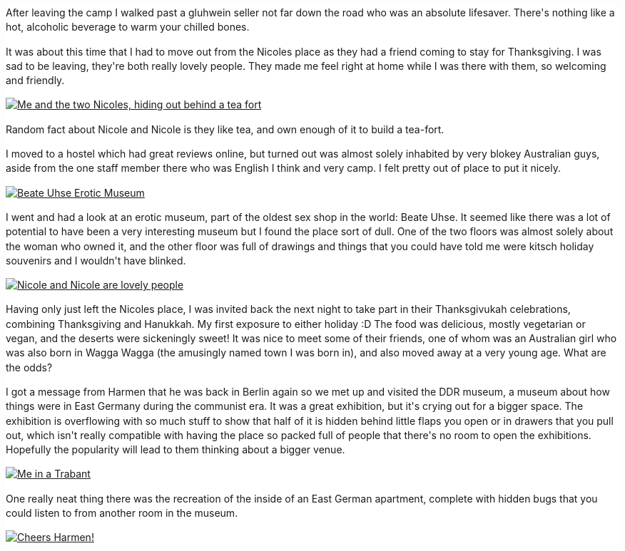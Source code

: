After leaving the camp I walked past a gluhwein seller not far down the road
who was an absolute lifesaver. There's nothing like a hot, alcoholic beverage to
warm your chilled bones.

It was about this time that I had to move out from the Nicoles place as they had
a friend coming to stay for Thanksgiving. I was sad to be leaving, they're both
really lovely people. They made me feel right at home while I was there with
them, so welcoming and friendly.

<a href="http://www.flickr.com/photos/lucasthenomad/13576145783/in/set-72157643245435323" title="Me and the two Nicoles, hiding out behind a tea fort by Lucas the nomad, on Flickr"><img src="http://farm3.staticflickr.com/2835/13576145783_14b4d46382_c.jpg" width="765" height="800" alt="Me and the two Nicoles, hiding out behind a tea fort"></a>

Random fact about Nicole and Nicole is they like tea, and own enough of it to build a
tea-fort.

I moved to a hostel which had great reviews online, but turned out was almost
solely inhabited by very blokey Australian guys, aside from the one staff member
there who was English I think and very camp. I felt pretty out of place to put
it nicely.

<a href="http://www.flickr.com/photos/lucasthenomad/13574866713/in/set-72157643245435323" title="Beate Uhse Erotic Museum by Lucas the nomad, on Flickr"><img src="http://farm6.staticflickr.com/5278/13574866713_2ab2331733_c.jpg" width="800" height="601" alt="Beate Uhse Erotic Museum"></a>

I went and had a look at an erotic museum, part of the oldest sex shop in the
world: Beate Uhse. It seemed like there was a lot of potential to have been a
very interesting museum but I found the place sort of dull. One of the two
floors was almost solely about the woman who owned it, and the other floor was
full of drawings and things that you could have told me were kitsch holiday
souvenirs and I wouldn't have blinked.

<a href="http://www.flickr.com/photos/lucasthenomad/13576132425/in/set-72157643245435323" title="Nicole and Nicole are lovely people by Lucas the nomad, on Flickr"><img src="http://farm4.staticflickr.com/3798/13576132425_d19510e3d9_c.jpg" width="800" height="601" alt="Nicole and Nicole are lovely people"></a>

Having only just left the Nicoles place, I was invited back the next night to
take part in their Thanksgivukah celebrations, combining Thanksgiving and
Hanukkah. My first exposure to either holiday :D The food  was delicious, mostly
vegetarian or vegan, and the deserts were sickeningly sweet!  It was nice to
meet some of their friends, one of whom was an Australian girl who was also born
in Wagga Wagga (the amusingly named town I was born in), and also moved away at
a very young age. What are the odds?

I got a message from Harmen that he was back in Berlin again so we met up and
visited the DDR museum, a museum about how things were in East Germany during
the communist era. It was a great exhibition, but it's crying out for a bigger
space. The exhibition is overflowing with so much stuff to show that half of it
is hidden behind little flaps you open or in drawers that you pull out, which
isn't really compatible with having the place so packed full of people that
there's no room to open the exhibitions. Hopefully the popularity will lead to
them thinking about a bigger venue.

<a href="http://www.flickr.com/photos/lucasthenomad/13574951913/in/set-72157643245435323" title="Me in a Trabant by Lucas the nomad, on Flickr"><img src="http://farm8.staticflickr.com/7361/13574951913_4fec5217ce_c.jpg" width="800" height="601" alt="Me in a Trabant"></a>

One really neat thing there was the recreation of the inside of an East
German apartment, complete with hidden bugs that you could listen to from
another room in the museum.

<a href="http://www.flickr.com/photos/lucasthenomad/13575388144/in/set-72157643245435323" title="Cheers Harmen! by Lucas the nomad, on Flickr"><img src="http://farm4.staticflickr.com/3745/13575388144_018a2b7751_c.jpg" width="800" height="601" alt="Cheers Harmen!"></a>
